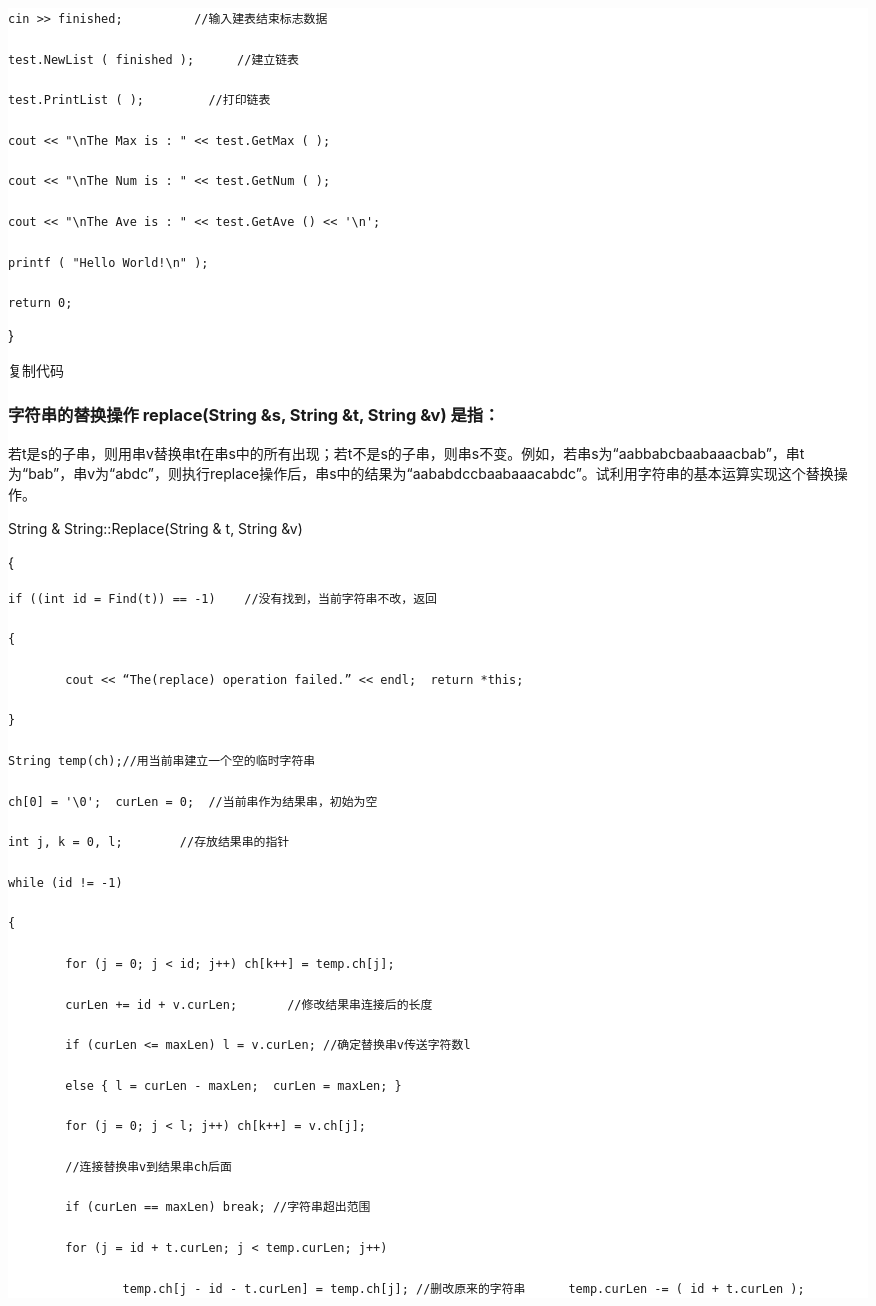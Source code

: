     cin >> finished;          //输入建表结束标志数据   

    test.NewList ( finished );      //建立链表  

    test.PrintList ( );         //打印链表  

    cout << "\nThe Max is : " << test.GetMax ( );  

    cout << "\nThe Num is : " << test.GetNum ( );  

    cout << "\nThe Ave is : " << test.GetAve () << '\n';  

    printf ( "Hello World!\n" );  

    return 0;  
}

复制代码

### 字符串的替换操作 replace(String &s, String &t, String &v) 是指：

若t是s的子串，则用串v替换串t在串s中的所有出现；若t不是s的子串，则串s不变。例如，若串s为“aabbabcbaabaaacbab”，串t为“bab”，串v为“abdc”，则执行replace操作后，串s中的结果为“aababdccbaabaaacabdc”。试利用字符串的基本运算实现这个替换操作。

String & String::Replace(String & t, String &v)

{

    if ((int id = Find(t)) == -1)    //没有找到，当前字符串不改，返回  

    {

            cout << “The(replace) operation failed.” << endl;  return *this;

    }

    String temp(ch);//用当前串建立一个空的临时字符串   

    ch[0] = '\0';  curLen = 0;  //当前串作为结果串，初始为空  

    int j, k = 0, l;        //存放结果串的指针           

    while (id != -1)

    {

            for (j = 0; j < id; j++) ch[k++] = temp.ch[j];

            curLen += id + v.curLen;       //修改结果串连接后的长度  

            if (curLen <= maxLen) l = v.curLen; //确定替换串v传送字符数l  

            else { l = curLen - maxLen;  curLen = maxLen; }

            for (j = 0; j < l; j++) ch[k++] = v.ch[j];

            //连接替换串v到结果串ch后面  

            if (curLen == maxLen) break; //字符串超出范围  

            for (j = id + t.curLen; j < temp.curLen; j++)

                    temp.ch[j - id - t.curLen] = temp.ch[j]; //删改原来的字符串      temp.curLen -= ( id + t.curLen );  
